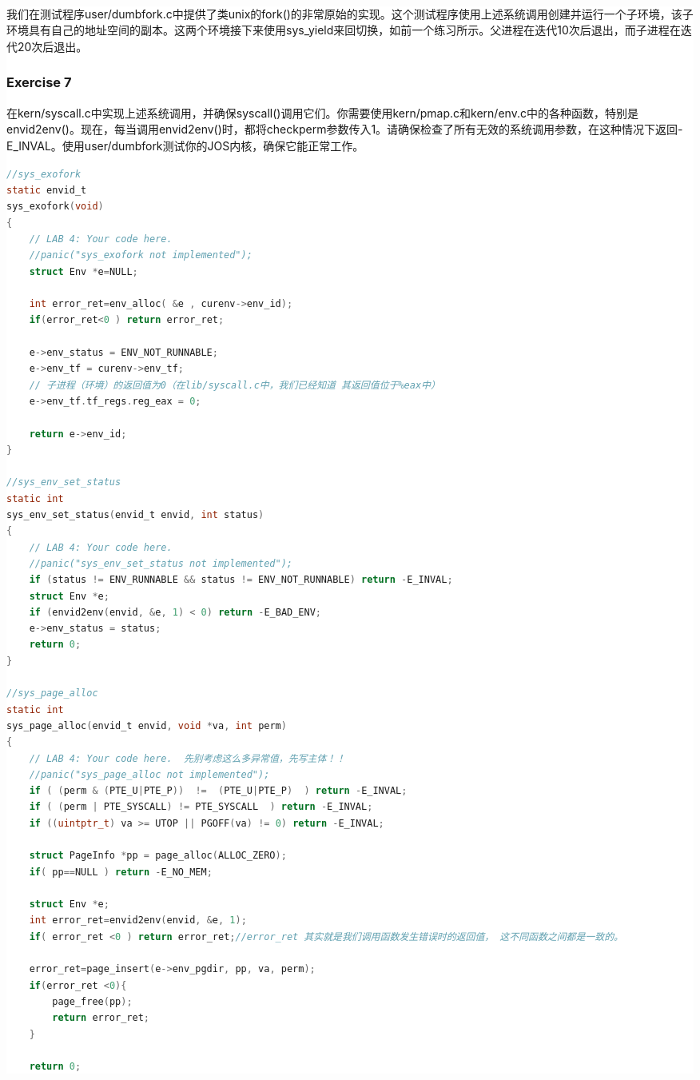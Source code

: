 我们在测试程序user/dumbfork.c中提供了类unix的fork()的非常原始的实现。这个测试程序使用上述系统调用创建并运行一个子环境，该子环境具有自己的地址空间的副本。这两个环境接下来使用sys_yield来回切换，如前一个练习所示。父进程在迭代10次后退出，而子进程在迭代20次后退出。

### Exercise 7
在kern/syscall.c中实现上述系统调用，并确保syscall()调用它们。你需要使用kern/pmap.c和kern/env.c中的各种函数，特别是envid2env()。现在，每当调用envid2env()时，都将checkperm参数传入1。请确保检查了所有无效的系统调用参数，在这种情况下返回-E_INVAL。使用user/dumbfork测试你的JOS内核，确保它能正常工作。

```c
//sys_exofork
static envid_t
sys_exofork(void)
{
	// LAB 4: Your code here.
	//panic("sys_exofork not implemented");
	struct Env *e=NULL;

	int error_ret=env_alloc( &e , curenv->env_id);
	if(error_ret<0 ) return error_ret;
	
	e->env_status = ENV_NOT_RUNNABLE;
	e->env_tf = curenv->env_tf;
	// 子进程（环境）的返回值为0（在lib/syscall.c中，我们已经知道 其返回值位于%eax中）
	e->env_tf.tf_regs.reg_eax = 0;
	
	return e->env_id;
}

//sys_env_set_status
static int
sys_env_set_status(envid_t envid, int status)
{
	// LAB 4: Your code here.
	//panic("sys_env_set_status not implemented");
	if (status != ENV_RUNNABLE && status != ENV_NOT_RUNNABLE) return -E_INVAL;  
	struct Env *e;
	if (envid2env(envid, &e, 1) < 0) return -E_BAD_ENV;
	e->env_status = status;
	return 0;	
}

//sys_page_alloc
static int
sys_page_alloc(envid_t envid, void *va, int perm)
{
	// LAB 4: Your code here.  先别考虑这么多异常值，先写主体！！
	//panic("sys_page_alloc not implemented");
	if ( (perm & (PTE_U|PTE_P))  !=  (PTE_U|PTE_P)  ) return -E_INVAL;
	if ( (perm | PTE_SYSCALL) != PTE_SYSCALL  ) return -E_INVAL;
	if ((uintptr_t) va >= UTOP || PGOFF(va) != 0) return -E_INVAL; 

	struct PageInfo *pp = page_alloc(ALLOC_ZERO);
	if( pp==NULL ) return -E_NO_MEM;

	struct Env *e;
	int error_ret=envid2env(envid, &e, 1);
	if( error_ret <0 ) return error_ret;//error_ret 其实就是我们调用函数发生错误时的返回值， 这不同函数之间都是一致的。

	error_ret=page_insert(e->env_pgdir, pp, va, perm);
	if(error_ret <0){
		page_free(pp);
		return error_ret;
	}

	return 0;		
```